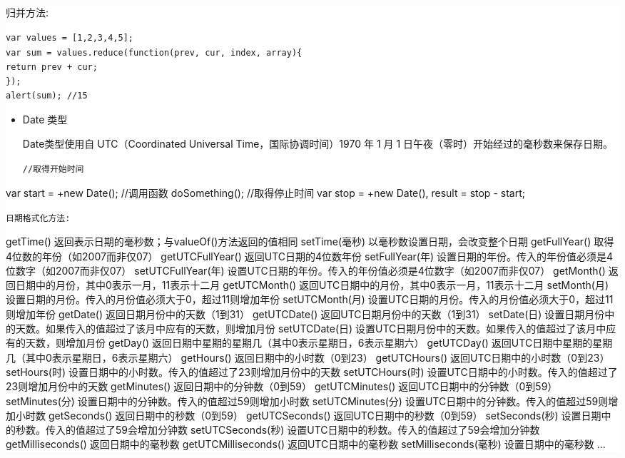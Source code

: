   归并方法:

  ```
  var values = [1,2,3,4,5];
var sum = values.reduce(function(prev, cur, index, array){
 return prev + cur;
});
alert(sum); //15

  ```
- Date 类型

  Date类型使用自 UTC（Coordinated Universal Time，国际协调时间）1970 年 1 月 1 日午夜（零时）开始经过的毫秒数来保存日期。

  ```
  //取得开始时间
var start = +new Date();
//调用函数
doSomething();
//取得停止时间
var stop = +new Date(),
 result = stop - start;

  ```
  日期格式化方法:

  ```
  getTime() 返回表示日期的毫秒数；与valueOf()方法返回的值相同
setTime(毫秒) 以毫秒数设置日期，会改变整个日期
getFullYear() 取得4位数的年份（如2007而非仅07）
getUTCFullYear() 返回UTC日期的4位数年份
setFullYear(年) 设置日期的年份。传入的年份值必须是4位数字（如2007而非仅07）
setUTCFullYear(年) 设置UTC日期的年份。传入的年份值必须是4位数字（如2007而非仅07）
getMonth() 返回日期中的月份，其中0表示一月，11表示十二月
getUTCMonth() 返回UTC日期中的月份，其中0表示一月，11表示十二月
setMonth(月) 设置日期的月份。传入的月份值必须大于0，超过11则增加年份
setUTCMonth(月) 设置UTC日期的月份。传入的月份值必须大于0，超过11则增加年份
getDate() 返回日期月份中的天数（1到31）
getUTCDate() 返回UTC日期月份中的天数（1到31）
setDate(日) 设置日期月份中的天数。如果传入的值超过了该月中应有的天数，则增加月份
setUTCDate(日) 设置UTC日期月份中的天数。如果传入的值超过了该月中应有的天数，则增加月份
getDay() 返回日期中星期的星期几（其中0表示星期日，6表示星期六）
getUTCDay() 返回UTC日期中星期的星期几（其中0表示星期日，6表示星期六）
getHours() 返回日期中的小时数（0到23）
getUTCHours() 返回UTC日期中的小时数（0到23）
setHours(时) 设置日期中的小时数。传入的值超过了23则增加月份中的天数
setUTCHours(时) 设置UTC日期中的小时数。传入的值超过了23则增加月份中的天数
getMinutes() 返回日期中的分钟数（0到59）
getUTCMinutes() 返回UTC日期中的分钟数（0到59）
setMinutes(分) 设置日期中的分钟数。传入的值超过59则增加小时数
setUTCMinutes(分) 设置UTC日期中的分钟数。传入的值超过59则增加小时数
getSeconds() 返回日期中的秒数（0到59）
getUTCSeconds() 返回UTC日期中的秒数（0到59）
setSeconds(秒) 设置日期中的秒数。传入的值超过了59会增加分钟数
setUTCSeconds(秒) 设置UTC日期中的秒数。传入的值超过了59会增加分钟数
getMilliseconds() 返回日期中的毫秒数
getUTCMilliseconds() 返回UTC日期中的毫秒数
setMilliseconds(毫秒) 设置日期中的毫秒数
...


  ```
